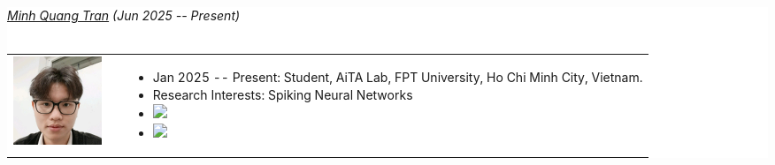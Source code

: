 
###### <a href="/member/tqminh" target="_blank">Minh Quang Tran</a> (Jun 2025 -- Present)
<table border="0">  
    <tr valign="top">
        <td width="120"><img align="left" width="100px" margin="10px" src="/images/Members/UndergraduateResearchAssistants/tqminh/avatar.jpg"/></td>  
        <td><ul>
            <li>Jan 2025 -- Present: Student, AiTA Lab, FPT University, Ho Chi Minh City, Vietnam.</li>
			<li>Research Interests: Spiking Neural Networks</li>
            <li><a href="https://github.com/Minhtrna" target="_blank"><img src="https://img.shields.io/badge/GitHub-181717?style=flat-square&logo=GitHub&logoColor=white"></a></li>
            <li><a href="https://orcid.org/0009-0001-2238-2180" target="_blank"><img src="https://img.shields.io/badge/ORCID-A6CE39?style=flat-square&logo=ORCID&logoColor=white"></a></li>
        </ul></td>
    </tr>
</table>
